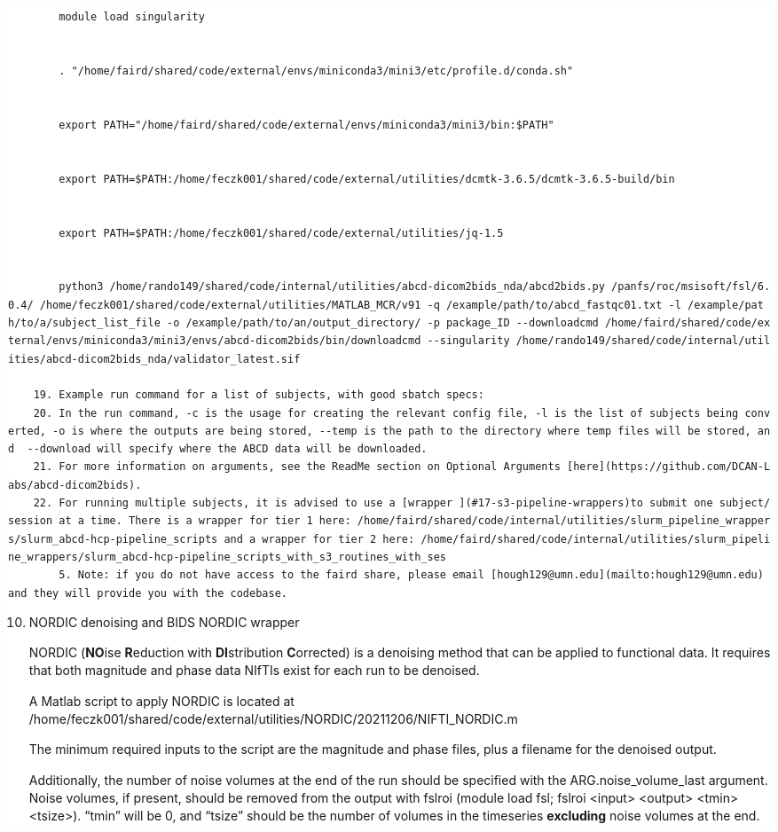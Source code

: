             module load singularity


            . "/home/faird/shared/code/external/envs/miniconda3/mini3/etc/profile.d/conda.sh"


            export PATH="/home/faird/shared/code/external/envs/miniconda3/mini3/bin:$PATH"


            export PATH=$PATH:/home/feczk001/shared/code/external/utilities/dcmtk-3.6.5/dcmtk-3.6.5-build/bin


            export PATH=$PATH:/home/feczk001/shared/code/external/utilities/jq-1.5


            python3 /home/rando149/shared/code/internal/utilities/abcd-dicom2bids_nda/abcd2bids.py /panfs/roc/msisoft/fsl/6.0.4/ /home/feczk001/shared/code/external/utilities/MATLAB_MCR/v91 -q /example/path/to/abcd_fastqc01.txt -l /example/path/to/a/subject_list_file -o /example/path/to/an/output_directory/ -p package_ID --downloadcmd /home/faird/shared/code/external/envs/miniconda3/mini3/envs/abcd-dicom2bids/bin/downloadcmd --singularity /home/rando149/shared/code/internal/utilities/abcd-dicom2bids_nda/validator_latest.sif 

        19. Example run command for a list of subjects, with good sbatch specs:
        20. In the run command, -c is the usage for creating the relevant config file, -l is the list of subjects being converted, -o is where the outputs are being stored, --temp is the path to the directory where temp files will be stored, and  --download will specify where the ABCD data will be downloaded.
        21. For more information on arguments, see the ReadMe section on Optional Arguments [here](https://github.com/DCAN-Labs/abcd-dicom2bids).
        22. For running multiple subjects, it is advised to use a [wrapper ](#17-s3-pipeline-wrappers)to submit one subject/session at a time. There is a wrapper for tier 1 here: /home/faird/shared/code/internal/utilities/slurm_pipeline_wrappers/slurm_abcd-hcp-pipeline_scripts and a wrapper for tier 2 here: /home/faird/shared/code/internal/utilities/slurm_pipeline_wrappers/slurm_abcd-hcp-pipeline_scripts_with_s3_routines_with_ses
            5. Note: if you do not have access to the faird share, please email [hough129@umn.edu](mailto:hough129@umn.edu) and they will provide you with the codebase.

   



10. NORDIC denoising and BIDS NORDIC wrapper

    NORDIC (**NO**ise **R**eduction with **DI**stribution **C**orrected) is a denoising method that can be applied to functional data. It requires that both magnitude and phase data NIfTIs exist for each run to be denoised.


    A Matlab script to apply NORDIC is located at /home/feczk001/shared/code/external/utilities/NORDIC/20211206/NIFTI_NORDIC.m


    The minimum required inputs to the script are the magnitude and phase files, plus a filename for the denoised output. 


    Additionally, the number of noise volumes at the end of the run should be specified with the ARG.noise_volume_last argument. Noise volumes, if present, should be removed from the output with fslroi (module load fsl; fslroi &lt;input> &lt;output> &lt;tmin> &lt;tsize>). “tmin” will be 0, and “tsize” should be the number of volumes in the timeseries **excluding** noise volumes at the end. 

